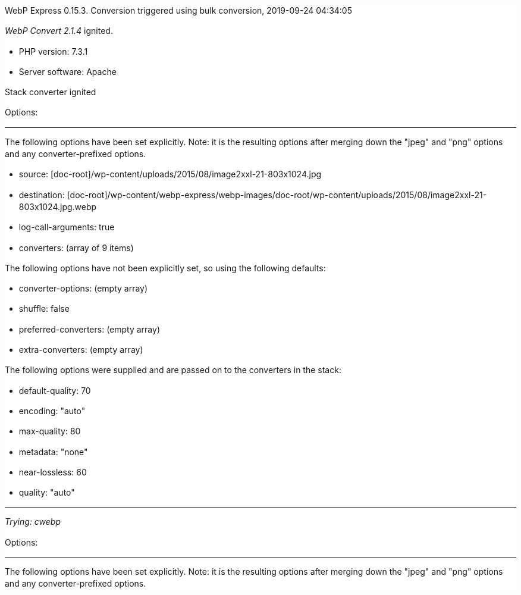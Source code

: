 WebP Express 0.15.3. Conversion triggered using bulk conversion, 2019-09-24 04:34:05


*WebP Convert 2.1.4*  ignited.

- PHP version: 7.3.1

- Server software: Apache


Stack converter ignited


Options:

------------

The following options have been set explicitly. Note: it is the resulting options after merging down the "jpeg" and "png" options and any converter-prefixed options.

- source: [doc-root]/wp-content/uploads/2015/08/image2xxl-21-803x1024.jpg

- destination: [doc-root]/wp-content/webp-express/webp-images/doc-root/wp-content/uploads/2015/08/image2xxl-21-803x1024.jpg.webp

- log-call-arguments: true

- converters: (array of 9 items)


The following options have not been explicitly set, so using the following defaults:

- converter-options: (empty array)

- shuffle: false

- preferred-converters: (empty array)

- extra-converters: (empty array)


The following options were supplied and are passed on to the converters in the stack:

- default-quality: 70

- encoding: "auto"

- max-quality: 80

- metadata: "none"

- near-lossless: 60

- quality: "auto"

------------



*Trying: cwebp* 


Options:

------------

The following options have been set explicitly. Note: it is the resulting options after merging down the "jpeg" and "png" options and any converter-prefixed options.
